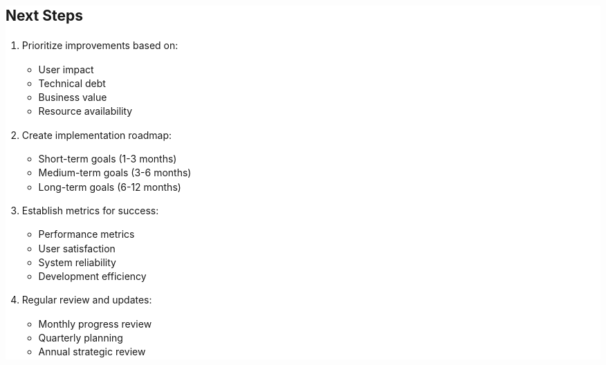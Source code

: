 ## Next Steps
1. Prioritize improvements based on:
   - User impact
   - Technical debt
   - Business value
   - Resource availability

2. Create implementation roadmap:
   - Short-term goals (1-3 months)
   - Medium-term goals (3-6 months)
   - Long-term goals (6-12 months)

3. Establish metrics for success:
   - Performance metrics
   - User satisfaction
   - System reliability
   - Development efficiency

4. Regular review and updates:
   - Monthly progress review
   - Quarterly planning
   - Annual strategic review
